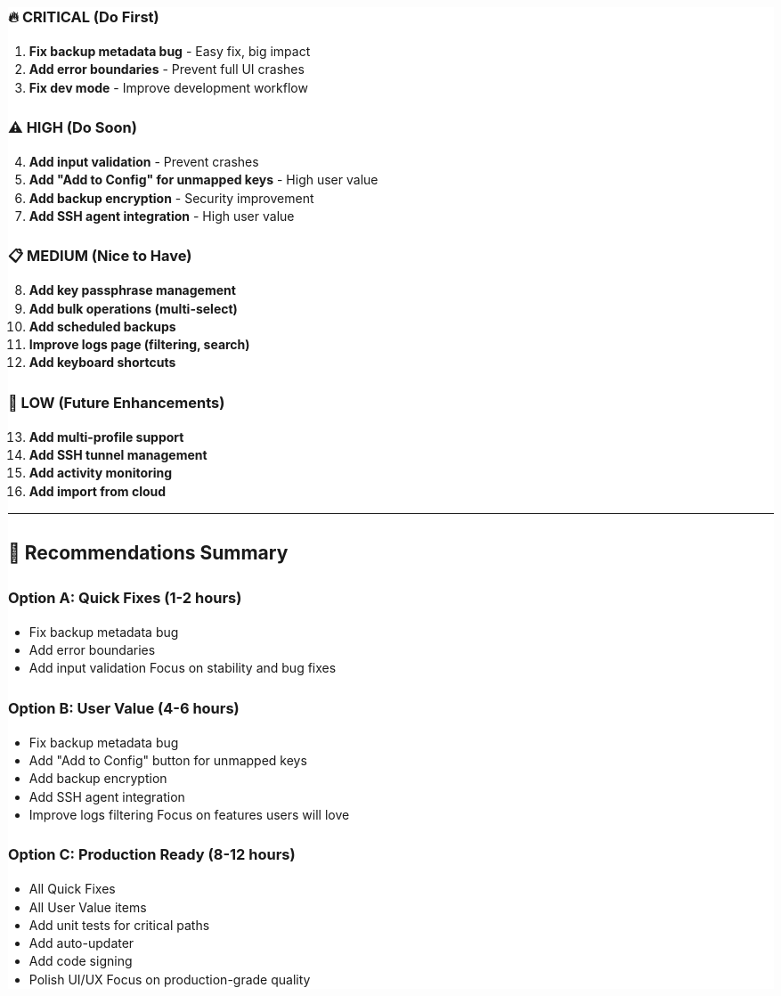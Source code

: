### 🔥 CRITICAL (Do First)
1. **Fix backup metadata bug** - Easy fix, big impact
2. **Add error boundaries** - Prevent full UI crashes
3. **Fix dev mode** - Improve development workflow

### ⚠️ HIGH (Do Soon)
4. **Add input validation** - Prevent crashes
5. **Add "Add to Config" for unmapped keys** - High user value
6. **Add backup encryption** - Security improvement
7. **Add SSH agent integration** - High user value

### 📋 MEDIUM (Nice to Have)
8. **Add key passphrase management**
9. **Add bulk operations (multi-select)**
10. **Add scheduled backups**
11. **Improve logs page (filtering, search)**
12. **Add keyboard shortcuts**

### 🌟 LOW (Future Enhancements)
13. **Add multi-profile support**
14. **Add SSH tunnel management**
15. **Add activity monitoring**
16. **Add import from cloud**

---

## 🎯 Recommendations Summary

### Option A: **Quick Fixes** (1-2 hours)
- Fix backup metadata bug
- Add error boundaries
- Add input validation
Focus on stability and bug fixes

### Option B: **User Value** (4-6 hours)
- Fix backup metadata bug
- Add "Add to Config" button for unmapped keys
- Add backup encryption
- Add SSH agent integration
- Improve logs filtering
Focus on features users will love

### Option C: **Production Ready** (8-12 hours)
- All Quick Fixes
- All User Value items
- Add unit tests for critical paths
- Add auto-updater
- Add code signing
- Polish UI/UX
Focus on production-grade quality
